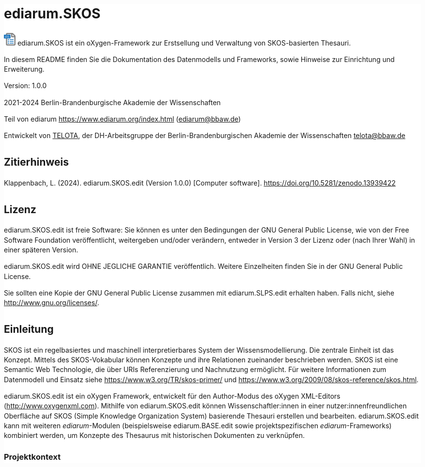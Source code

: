 # ediarum.SKOS

![SKOS Logo](css/gfx/skos_large.png) ediarum.SKOS ist ein oXygen-Framework zur Erstsellung und Verwaltung von SKOS-basierten Thesauri.

In diesem README finden Sie die Dokumentation des Datenmodells und Frameworks, sowie Hinweise zur Einrichtung und Erweiterung.

Version: 1.0.0

2021-2024 Berlin-Brandenburgische Akademie der Wissenschaften

Teil von ediarum https://www.ediarum.org/index.html (ediarum@bbaw.de)

Entwickelt von [TELOTA](http://www.bbaw.de/telota), der DH-Arbeitsgruppe der Berlin-Brandenburgischen Akademie der Wissenschaften telota@bbaw.de

## Zitierhinweis

Klappenbach, L. (2024). ediarum.SKOS.edit (Version 1.0.0) [Computer software]. https://doi.org/10.5281/zenodo.13939422

## Lizenz

ediarum.SKOS.edit ist freie Software: Sie können es unter den Bedingungen der GNU General Public License, wie von der Free Software Foundation veröffentlicht, weitergeben und/oder verändern, entweder in Version 3 der Lizenz oder (nach Ihrer Wahl) in einer späteren Version.

ediarum.SKOS.edit wird OHNE JEGLICHE GARANTIE veröffentlich. Weitere Einzelheiten finden Sie in der GNU General Public License.

Sie sollten eine Kopie der GNU General Public License zusammen mit ediarum.SLPS.edit erhalten haben. Falls nicht, siehe http://www.gnu.org/licenses/.

## Einleitung

SKOS ist ein regelbasiertes und maschinell interpretierbares System der Wissensmodellierung. Die zentrale Einheit ist das Konzept. Mittels des SKOS-Vokabular können Konzepte und ihre Relationen zueinander beschrieben werden. SKOS ist eine Semantic Web Technologie, die über URIs Referenzierung und Nachnutzung ermöglicht. Für weitere Informationen zum Datenmodell und Einsatz siehe https://www.w3.org/TR/skos-primer/ und https://www.w3.org/2009/08/skos-reference/skos.html.

ediarum.SKOS.edit ist ein oXygen Framework, entwickelt für den Author-Modus des oXygen XML-Editors (http://www.oxygenxml.com).
Mithilfe von ediarum.SKOS.edit können Wissenschaftler:innen in einer nutzer:innenfreundlichen Oberfläche auf SKOS (Simple Knowledge Organization System) basierende Thesauri erstellen und bearbeiten.
ediarum.SKOS.edit kann mit weiteren *ediarum*-Modulen (beispielsweise ediarum.BASE.edit sowie  projektspezifischen *ediarum*-Frameworks) kombiniert werden, um Konzepte des Thesaurus mit historischen Dokumenten zu verknüpfen.

### Projektkontext
